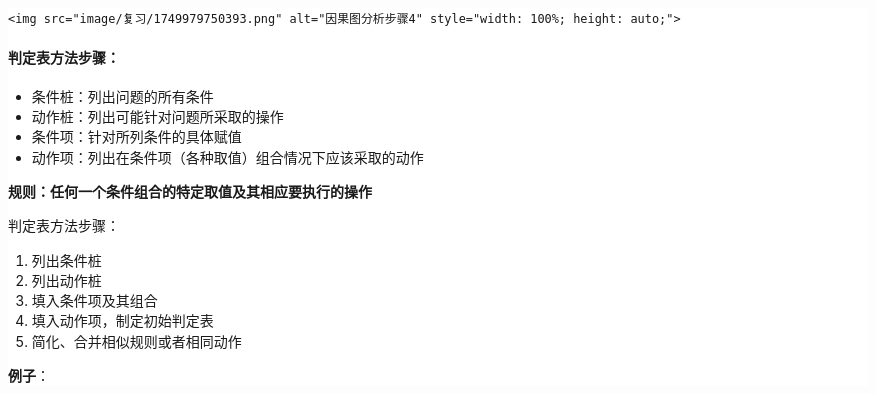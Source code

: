     <img src="image/复习/1749979750393.png" alt="因果图分析步骤4" style="width: 100%; height: auto;">
  </div>
</div>

#### 判定表方法步骤：

- 条件桩：列出问题的所有条件
- 动作桩：列出可能针对问题所采取的操作
- 条件项：针对所列条件的具体赋值
- 动作项：列出在条件项（各种取值）组合情况下应该采取的动作

**规则：任何一个条件组合的特定取值及其相应要执行的操作**

判定表方法步骤：

1. 列出条件桩
2. 列出动作桩
3. 填入条件项及其组合
4. 填入动作项，制定初始判定表
5. 简化、合并相似规则或者相同动作

**例子**：
